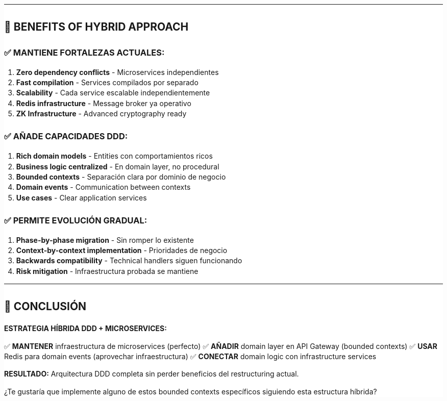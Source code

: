 ```rust
```

---

## 🎯 **BENEFITS OF HYBRID APPROACH**

### ✅ **MANTIENE FORTALEZAS ACTUALES:**
1. **Zero dependency conflicts** - Microservices independientes
2. **Fast compilation** - Services compilados por separado
3. **Scalability** - Cada service escalable independientemente
4. **Redis infrastructure** - Message broker ya operativo
5. **ZK Infrastructure** - Advanced cryptography ready

### ✅ **AÑADE CAPACIDADES DDD:**
1. **Rich domain models** - Entities con comportamientos ricos
2. **Business logic centralized** - En domain layer, no procedural
3. **Bounded contexts** - Separación clara por dominio de negocio
4. **Domain events** - Communication between contexts
5. **Use cases** - Clear application services

### ✅ **PERMITE EVOLUCIÓN GRADUAL:**
1. **Phase-by-phase migration** - Sin romper lo existente
2. **Context-by-context implementation** - Prioridades de negocio
3. **Backwards compatibility** - Technical handlers siguen funcionando
4. **Risk mitigation** - Infraestructura probada se mantiene

---

## 🎯 **CONCLUSIÓN**

**ESTRATEGIA HÍBRIDA DDD + MICROSERVICES:**

✅ **MANTENER** infraestructura de microservices (perfecto)
✅ **AÑADIR** domain layer en API Gateway (bounded contexts)
✅ **USAR** Redis para domain events (aprovechar infraestructura)
✅ **CONECTAR** domain logic con infrastructure services

**RESULTADO:** Arquitectura DDD completa sin perder beneficios del restructuring actual.

¿Te gustaría que implemente alguno de estos bounded contexts específicos siguiendo esta estructura híbrida? 